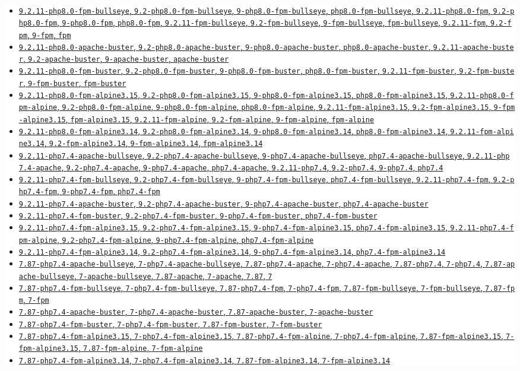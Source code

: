 -	[`9.2.11-php8.0-fpm-bullseye`, `9.2-php8.0-fpm-bullseye`, `9-php8.0-fpm-bullseye`, `php8.0-fpm-bullseye`, `9.2.11-php8.0-fpm`, `9.2-php8.0-fpm`, `9-php8.0-fpm`, `php8.0-fpm`, `9.2.11-fpm-bullseye`, `9.2-fpm-bullseye`, `9-fpm-bullseye`, `fpm-bullseye`, `9.2.11-fpm`, `9.2-fpm`, `9-fpm`, `fpm`](https://github.com/docker-library/drupal/blob/9a3fca4f875a7fc9e275797bda9a3f40247fc53c/9.2/php8.0/fpm-bullseye/Dockerfile)
-	[`9.2.11-php8.0-apache-buster`, `9.2-php8.0-apache-buster`, `9-php8.0-apache-buster`, `php8.0-apache-buster`, `9.2.11-apache-buster`, `9.2-apache-buster`, `9-apache-buster`, `apache-buster`](https://github.com/docker-library/drupal/blob/9a3fca4f875a7fc9e275797bda9a3f40247fc53c/9.2/php8.0/apache-buster/Dockerfile)
-	[`9.2.11-php8.0-fpm-buster`, `9.2-php8.0-fpm-buster`, `9-php8.0-fpm-buster`, `php8.0-fpm-buster`, `9.2.11-fpm-buster`, `9.2-fpm-buster`, `9-fpm-buster`, `fpm-buster`](https://github.com/docker-library/drupal/blob/9a3fca4f875a7fc9e275797bda9a3f40247fc53c/9.2/php8.0/fpm-buster/Dockerfile)
-	[`9.2.11-php8.0-fpm-alpine3.15`, `9.2-php8.0-fpm-alpine3.15`, `9-php8.0-fpm-alpine3.15`, `php8.0-fpm-alpine3.15`, `9.2.11-php8.0-fpm-alpine`, `9.2-php8.0-fpm-alpine`, `9-php8.0-fpm-alpine`, `php8.0-fpm-alpine`, `9.2.11-fpm-alpine3.15`, `9.2-fpm-alpine3.15`, `9-fpm-alpine3.15`, `fpm-alpine3.15`, `9.2.11-fpm-alpine`, `9.2-fpm-alpine`, `9-fpm-alpine`, `fpm-alpine`](https://github.com/docker-library/drupal/blob/9a3fca4f875a7fc9e275797bda9a3f40247fc53c/9.2/php8.0/fpm-alpine3.15/Dockerfile)
-	[`9.2.11-php8.0-fpm-alpine3.14`, `9.2-php8.0-fpm-alpine3.14`, `9-php8.0-fpm-alpine3.14`, `php8.0-fpm-alpine3.14`, `9.2.11-fpm-alpine3.14`, `9.2-fpm-alpine3.14`, `9-fpm-alpine3.14`, `fpm-alpine3.14`](https://github.com/docker-library/drupal/blob/9a3fca4f875a7fc9e275797bda9a3f40247fc53c/9.2/php8.0/fpm-alpine3.14/Dockerfile)
-	[`9.2.11-php7.4-apache-bullseye`, `9.2-php7.4-apache-bullseye`, `9-php7.4-apache-bullseye`, `php7.4-apache-bullseye`, `9.2.11-php7.4-apache`, `9.2-php7.4-apache`, `9-php7.4-apache`, `php7.4-apache`, `9.2.11-php7.4`, `9.2-php7.4`, `9-php7.4`, `php7.4`](https://github.com/docker-library/drupal/blob/9a3fca4f875a7fc9e275797bda9a3f40247fc53c/9.2/php7.4/apache-bullseye/Dockerfile)
-	[`9.2.11-php7.4-fpm-bullseye`, `9.2-php7.4-fpm-bullseye`, `9-php7.4-fpm-bullseye`, `php7.4-fpm-bullseye`, `9.2.11-php7.4-fpm`, `9.2-php7.4-fpm`, `9-php7.4-fpm`, `php7.4-fpm`](https://github.com/docker-library/drupal/blob/9a3fca4f875a7fc9e275797bda9a3f40247fc53c/9.2/php7.4/fpm-bullseye/Dockerfile)
-	[`9.2.11-php7.4-apache-buster`, `9.2-php7.4-apache-buster`, `9-php7.4-apache-buster`, `php7.4-apache-buster`](https://github.com/docker-library/drupal/blob/9a3fca4f875a7fc9e275797bda9a3f40247fc53c/9.2/php7.4/apache-buster/Dockerfile)
-	[`9.2.11-php7.4-fpm-buster`, `9.2-php7.4-fpm-buster`, `9-php7.4-fpm-buster`, `php7.4-fpm-buster`](https://github.com/docker-library/drupal/blob/9a3fca4f875a7fc9e275797bda9a3f40247fc53c/9.2/php7.4/fpm-buster/Dockerfile)
-	[`9.2.11-php7.4-fpm-alpine3.15`, `9.2-php7.4-fpm-alpine3.15`, `9-php7.4-fpm-alpine3.15`, `php7.4-fpm-alpine3.15`, `9.2.11-php7.4-fpm-alpine`, `9.2-php7.4-fpm-alpine`, `9-php7.4-fpm-alpine`, `php7.4-fpm-alpine`](https://github.com/docker-library/drupal/blob/9a3fca4f875a7fc9e275797bda9a3f40247fc53c/9.2/php7.4/fpm-alpine3.15/Dockerfile)
-	[`9.2.11-php7.4-fpm-alpine3.14`, `9.2-php7.4-fpm-alpine3.14`, `9-php7.4-fpm-alpine3.14`, `php7.4-fpm-alpine3.14`](https://github.com/docker-library/drupal/blob/9a3fca4f875a7fc9e275797bda9a3f40247fc53c/9.2/php7.4/fpm-alpine3.14/Dockerfile)
-	[`7.87-php7.4-apache-bullseye`, `7-php7.4-apache-bullseye`, `7.87-php7.4-apache`, `7-php7.4-apache`, `7.87-php7.4`, `7-php7.4`, `7.87-apache-bullseye`, `7-apache-bullseye`, `7.87-apache`, `7-apache`, `7.87`, `7`](https://github.com/docker-library/drupal/blob/c0d92a2a9d7a29dbdb1732f99c7a120b5ce35f16/7/php7.4/apache-bullseye/Dockerfile)
-	[`7.87-php7.4-fpm-bullseye`, `7-php7.4-fpm-bullseye`, `7.87-php7.4-fpm`, `7-php7.4-fpm`, `7.87-fpm-bullseye`, `7-fpm-bullseye`, `7.87-fpm`, `7-fpm`](https://github.com/docker-library/drupal/blob/c0d92a2a9d7a29dbdb1732f99c7a120b5ce35f16/7/php7.4/fpm-bullseye/Dockerfile)
-	[`7.87-php7.4-apache-buster`, `7-php7.4-apache-buster`, `7.87-apache-buster`, `7-apache-buster`](https://github.com/docker-library/drupal/blob/c0d92a2a9d7a29dbdb1732f99c7a120b5ce35f16/7/php7.4/apache-buster/Dockerfile)
-	[`7.87-php7.4-fpm-buster`, `7-php7.4-fpm-buster`, `7.87-fpm-buster`, `7-fpm-buster`](https://github.com/docker-library/drupal/blob/c0d92a2a9d7a29dbdb1732f99c7a120b5ce35f16/7/php7.4/fpm-buster/Dockerfile)
-	[`7.87-php7.4-fpm-alpine3.15`, `7-php7.4-fpm-alpine3.15`, `7.87-php7.4-fpm-alpine`, `7-php7.4-fpm-alpine`, `7.87-fpm-alpine3.15`, `7-fpm-alpine3.15`, `7.87-fpm-alpine`, `7-fpm-alpine`](https://github.com/docker-library/drupal/blob/c0d92a2a9d7a29dbdb1732f99c7a120b5ce35f16/7/php7.4/fpm-alpine3.15/Dockerfile)
-	[`7.87-php7.4-fpm-alpine3.14`, `7-php7.4-fpm-alpine3.14`, `7.87-fpm-alpine3.14`, `7-fpm-alpine3.14`](https://github.com/docker-library/drupal/blob/c0d92a2a9d7a29dbdb1732f99c7a120b5ce35f16/7/php7.4/fpm-alpine3.14/Dockerfile)
